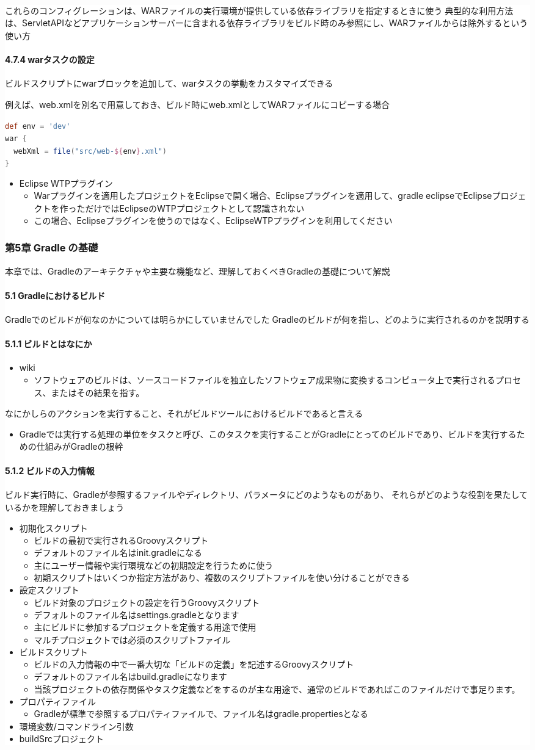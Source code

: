 これらのコンフィグレーションは、WARファイルの実行環境が提供している依存ライブラリを指定するときに使う
典型的な利用方法は、ServletAPIなどアプリケーションサーバーに含まれる依存ライブラリをビルド時のみ参照にし、WARファイルからは除外するという使い方

#### 4.7.4 warタスクの設定

ビルドスクリプトにwarブロックを追加して、warタスクの挙動をカスタマイズできる

例えば、web.xmlを別名で用意しておき、ビルド時にweb.xmlとしてWARファイルにコピーする場合

```gradle
def env = 'dev'
war {
  webXml = file("src/web-${env}.xml")
}
```

- Eclipse WTPプラグイン
  - Warプラグインを適用したプロジェクトをEclipseで開く場合、Eclipseプラグインを適用して、gradle eclipseでEclipseプロジェクトを作っただけではEclipseのWTPプロジェクトとして認識されない
  - この場合、Eclipseプラグインを使うのではなく、EclipseWTPプラグインを利用してください

### 第5章 Gradle の基礎

本章では、Gradleのアーキテクチャや主要な機能など、理解しておくべきGradleの基礎について解説

#### 5.1 Gradleにおけるビルド

Gradleでのビルドが何なのかについては明らかにしていませんでした
Gradleのビルドが何を指し、どのように実行されるのかを説明する

#### 5.1.1 ビルドとはなにか

- wiki
  - ソフトウェアのビルドは、ソースコードファイルを独立したソフトウェア成果物に変換するコンピュータ上で実行されるプロセス、またはその結果を指す。

なにかしらのアクションを実行すること、それがビルドツールにおけるビルドであると言える

- Gradleでは実行する処理の単位をタスクと呼び、このタスクを実行することがGradleにとってのビルドであり、ビルドを実行するための仕組みがGradleの根幹

#### 5.1.2 ビルドの入力情報

ビルド実行時に、Gradleが参照するファイルやディレクトリ、パラメータにどのようなものがあり、
それらがどのような役割を果たしているかを理解しておきましょう

- 初期化スクリプト
  - ビルドの最初で実行されるGroovyスクリプト
  - デフォルトのファイル名はinit.gradleになる
  - 主にユーザー情報や実行環境などの初期設定を行うために使う
  - 初期スクリプトはいくつか指定方法があり、複数のスクリプトファイルを使い分けることができる
- 設定スクリプト
  - ビルド対象のプロジェクトの設定を行うGroovyスクリプト
  - デフォルトのファイル名はsettings.gradleとなります
  - 主にビルドに参加するプロジェクトを定義する用途で使用
  - マルチプロジェクトでは必須のスクリプトファイル
- ビルドスクリプト
  - ビルドの入力情報の中で一番大切な「ビルドの定義」を記述するGroovyスクリプト
  - デフォルトのファイル名はbuild.gradleになります
  - 当該プロジェクトの依存関係やタスク定義などをするのが主な用途で、通常のビルドであればこのファイルだけで事足ります。
- プロパティファイル
  - Gradleが標準で参照するプロパティファイルで、ファイル名はgradle.propertiesとなる
- 環境変数/コマンドライン引数
- buildSrcプロジェクト
